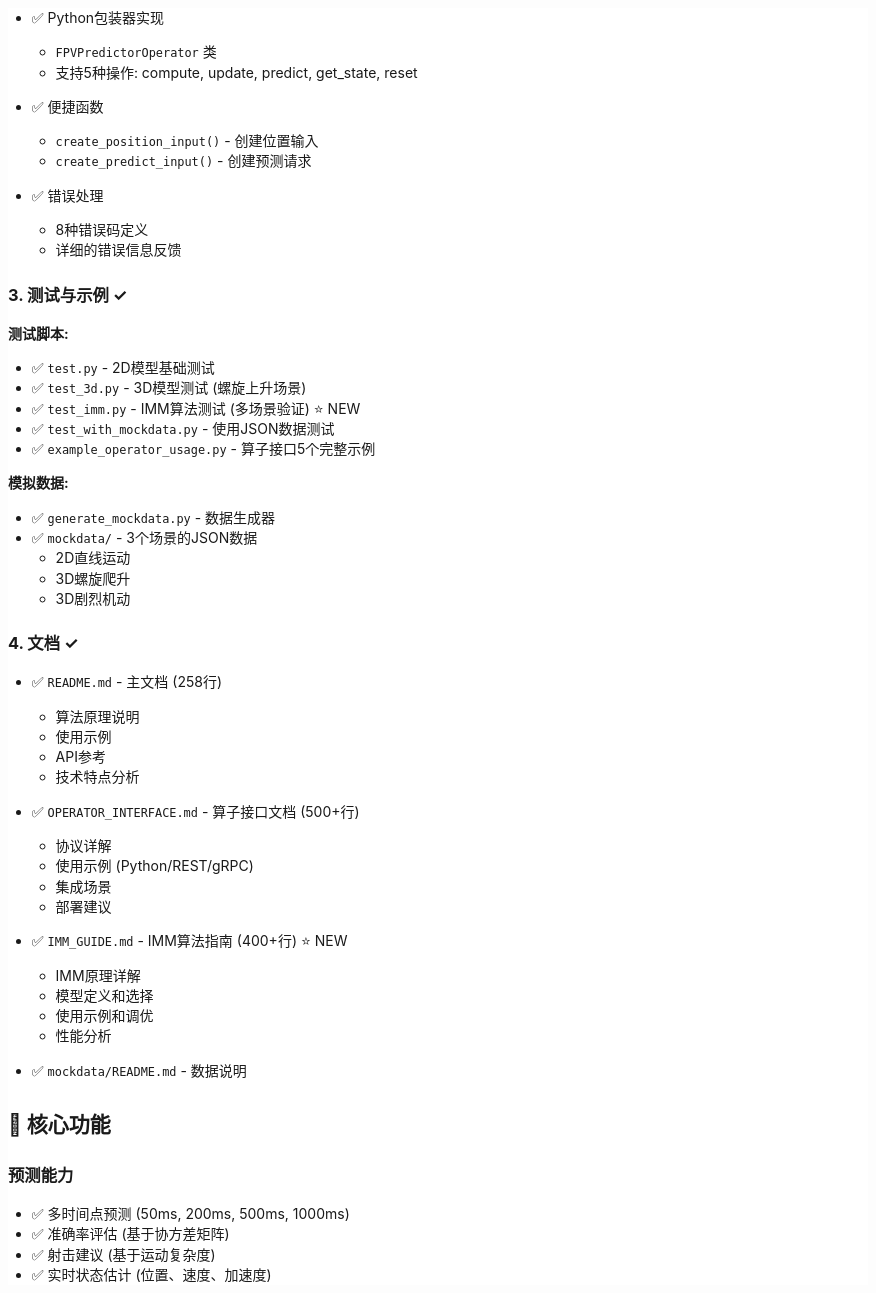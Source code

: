 - ✅ Python包装器实现
  - `FPVPredictorOperator` 类
  - 支持5种操作: compute, update, predict, get_state, reset
  
- ✅ 便捷函数
  - `create_position_input()` - 创建位置输入
  - `create_predict_input()` - 创建预测请求
  
- ✅ 错误处理
  - 8种错误码定义
  - 详细的错误信息反馈

### 3. 测试与示例 ✓

**测试脚本:**
- ✅ `test.py` - 2D模型基础测试
- ✅ `test_3d.py` - 3D模型测试 (螺旋上升场景)
- ✅ `test_imm.py` - IMM算法测试 (多场景验证) ⭐ NEW
- ✅ `test_with_mockdata.py` - 使用JSON数据测试
- ✅ `example_operator_usage.py` - 算子接口5个完整示例

**模拟数据:**
- ✅ `generate_mockdata.py` - 数据生成器
- ✅ `mockdata/` - 3个场景的JSON数据
  - 2D直线运动
  - 3D螺旋爬升
  - 3D剧烈机动

### 4. 文档 ✓

- ✅ `README.md` - 主文档 (258行)
  - 算法原理说明
  - 使用示例
  - API参考
  - 技术特点分析
  
- ✅ `OPERATOR_INTERFACE.md` - 算子接口文档 (500+行)
  - 协议详解
  - 使用示例 (Python/REST/gRPC)
  - 集成场景
  - 部署建议

- ✅ `IMM_GUIDE.md` - IMM算法指南 (400+行) ⭐ NEW
  - IMM原理详解
  - 模型定义和选择
  - 使用示例和调优
  - 性能分析
  
- ✅ `mockdata/README.md` - 数据说明

## 🎯 核心功能

### 预测能力
- ✅ 多时间点预测 (50ms, 200ms, 500ms, 1000ms)
- ✅ 准确率评估 (基于协方差矩阵)
- ✅ 射击建议 (基于运动复杂度)
- ✅ 实时状态估计 (位置、速度、加速度)
